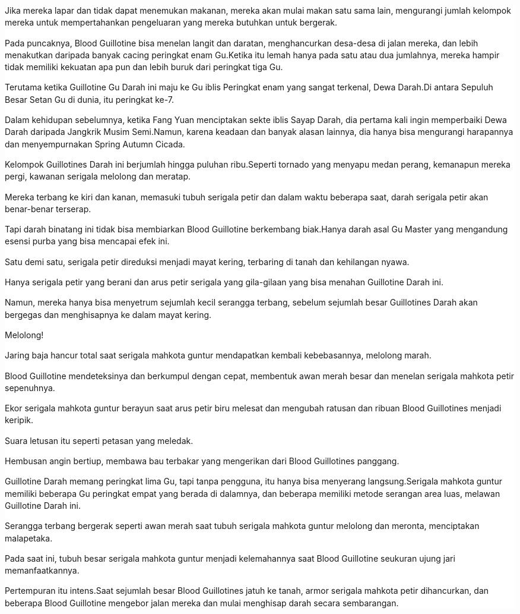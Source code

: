 Jika mereka lapar dan tidak dapat menemukan makanan, mereka akan mulai makan satu sama lain, mengurangi jumlah kelompok mereka untuk mempertahankan pengeluaran yang mereka butuhkan untuk bergerak.

Pada puncaknya, Blood Guillotine bisa menelan langit dan daratan, menghancurkan desa-desa di jalan mereka, dan lebih menakutkan daripada banyak cacing peringkat enam Gu.Ketika itu lemah hanya pada satu atau dua jumlahnya, mereka hampir tidak memiliki kekuatan apa pun dan lebih buruk dari peringkat tiga Gu.

Terutama ketika Guillotine Gu Darah ini maju ke Gu iblis Peringkat enam yang sangat terkenal, Dewa Darah.Di antara Sepuluh Besar Setan Gu di dunia, itu peringkat ke-7.

Dalam kehidupan sebelumnya, ketika Fang Yuan menciptakan sekte iblis Sayap Darah, dia pertama kali ingin memperbaiki Dewa Darah daripada Jangkrik Musim Semi.Namun, karena keadaan dan banyak alasan lainnya, dia hanya bisa mengurangi harapannya dan menyempurnakan Spring Autumn Cicada.

Kelompok Guillotines Darah ini berjumlah hingga puluhan ribu.Seperti tornado yang menyapu medan perang, kemanapun mereka pergi, kawanan serigala melolong dan meratap.

Mereka terbang ke kiri dan kanan, memasuki tubuh serigala petir dan dalam waktu beberapa saat, darah serigala petir akan benar-benar terserap.

Tapi darah binatang ini tidak bisa membiarkan Blood Guillotine berkembang biak.Hanya darah asal Gu Master yang mengandung esensi purba yang bisa mencapai efek ini.

Satu demi satu, serigala petir direduksi menjadi mayat kering, terbaring di tanah dan kehilangan nyawa.



Hanya serigala petir yang berani dan arus petir serigala yang gila-gilaan yang bisa menahan Guillotine Darah ini.

Namun, mereka hanya bisa menyetrum sejumlah kecil serangga terbang, sebelum sejumlah besar Guillotines Darah akan bergegas dan menghisapnya ke dalam mayat kering.

Melolong!

Jaring baja hancur total saat serigala mahkota guntur mendapatkan kembali kebebasannya, melolong marah.

Blood Guillotine mendeteksinya dan berkumpul dengan cepat, membentuk awan merah besar dan menelan serigala mahkota petir sepenuhnya.

Ekor serigala mahkota guntur berayun saat arus petir biru melesat dan mengubah ratusan dan ribuan Blood Guillotines menjadi keripik.

Suara letusan itu seperti petasan yang meledak.

Hembusan angin bertiup, membawa bau terbakar yang mengerikan dari Blood Guillotines panggang.

Guillotine Darah memang peringkat lima Gu, tapi tanpa pengguna, itu hanya bisa menyerang langsung.Serigala mahkota guntur memiliki beberapa Gu peringkat empat yang berada di dalamnya, dan beberapa memiliki metode serangan area luas, melawan Guillotine Darah ini.

Serangga terbang bergerak seperti awan merah saat tubuh serigala mahkota guntur melolong dan meronta, menciptakan malapetaka.

Pada saat ini, tubuh besar serigala mahkota guntur menjadi kelemahannya saat Blood Guillotine seukuran ujung jari memanfaatkannya.

Pertempuran itu intens.Saat sejumlah besar Blood Guillotines jatuh ke tanah, armor serigala mahkota petir dihancurkan, dan beberapa Blood Guillotine mengebor jalan mereka dan mulai menghisap darah secara sembarangan.
